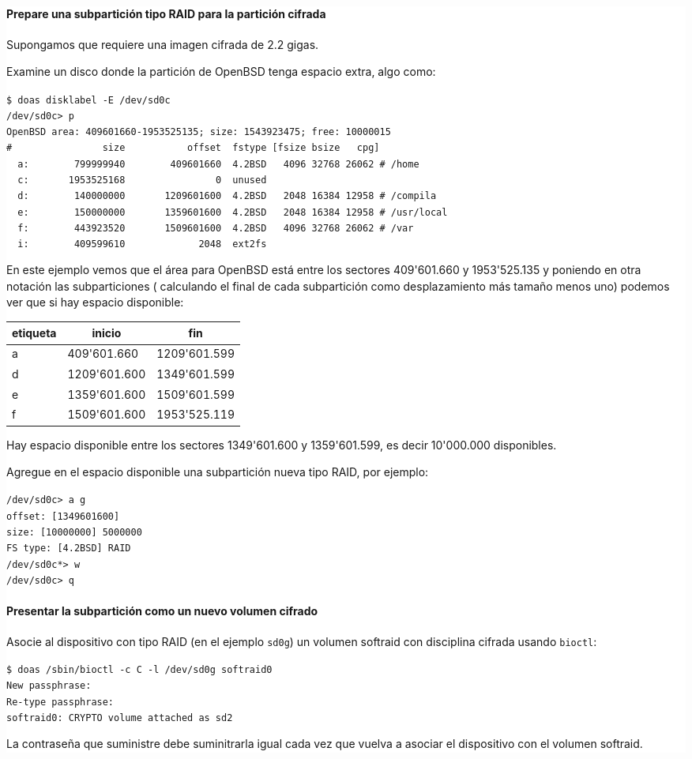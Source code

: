 #### Prepare una subpartición tipo RAID para la partición cifrada

Supongamos que requiere una imagen cifrada de 2.2 gigas.

Examine un disco donde la partición de OpenBSD tenga espacio extra,
algo como:
```
$ doas disklabel -E /dev/sd0c
/dev/sd0c> p
OpenBSD area: 409601660-1953525135; size: 1543923475; free: 10000015
#                size           offset  fstype [fsize bsize   cpg]
  a:        799999940        409601660  4.2BSD   4096 32768 26062 # /home
  c:       1953525168                0  unused                    
  d:        140000000       1209601600  4.2BSD   2048 16384 12958 # /compila
  e:        150000000       1359601600  4.2BSD   2048 16384 12958 # /usr/local
  f:        443923520       1509601600  4.2BSD   4096 32768 26062 # /var
  i:        409599610             2048  ext2fs                    
```

En este ejemplo vemos que el área para OpenBSD está entre los sectores
409'601.660 y 1953'525.135 y poniendo en otra notación las subparticiones (
calculando el final de cada subpartición como desplazamiento más tamaño menos
uno) podemos ver que si hay espacio disponible:

| etiqueta | inicio | fin |
|--|--|--|
| a | 409'601.660 | 1209'601.599 |
| d | 1209'601.600 | 1349'601.599 |
| e | 1359'601.600 | 1509'601.599 |
| f | 1509'601.600 | 1953'525.119 | 

Hay espacio disponible entre los sectores 1349'601.600 y 1359'601.599,
es decir 10'000.000 disponibles.

Agregue en el espacio disponible una subpartición nueva tipo RAID, por ejemplo:
```
/dev/sd0c> a g
offset: [1349601600] 
size: [10000000] 5000000
FS type: [4.2BSD] RAID
/dev/sd0c*> w
/dev/sd0c> q
```

#### Presentar la subpartición como un nuevo volumen cifrado

Asocie al dispositivo con tipo RAID (en el ejemplo `sd0g`) un volumen 
softraid con disciplina cifrada usando `bioctl`:
``` 
$ doas /sbin/bioctl -c C -l /dev/sd0g softraid0
New passphrase:
Re-type passphrase: 
softraid0: CRYPTO volume attached as sd2
```
La contraseña que suministre debe suminitrarla igual cada vez que vuelva
a asociar el dispositivo con el volumen softraid.


[^imp.1]: En el caso de LPD el directorio con la cola de trabajos de una
[^imp.2]: Normalmente puede configurar otro nombre para la impresora por
[^imp.3]: Hay algunas impresoras que pueden imprimir PostScript
[^imp.4]: PDF (*Portable Document Format* es otro lenguaje para impresión,
[^imp.5]: De acuerdo a Printig-HOWTO estas herramientas ofrecen la
[^dis.1]: Los parámetros del hardware mantenidos ayudan a localizar bloques
[^que.1]: Si la sesión previa tenia -T esta también con mismo nombre de
[^tec.1]: Tecla de composición: en inglés *compose key*
